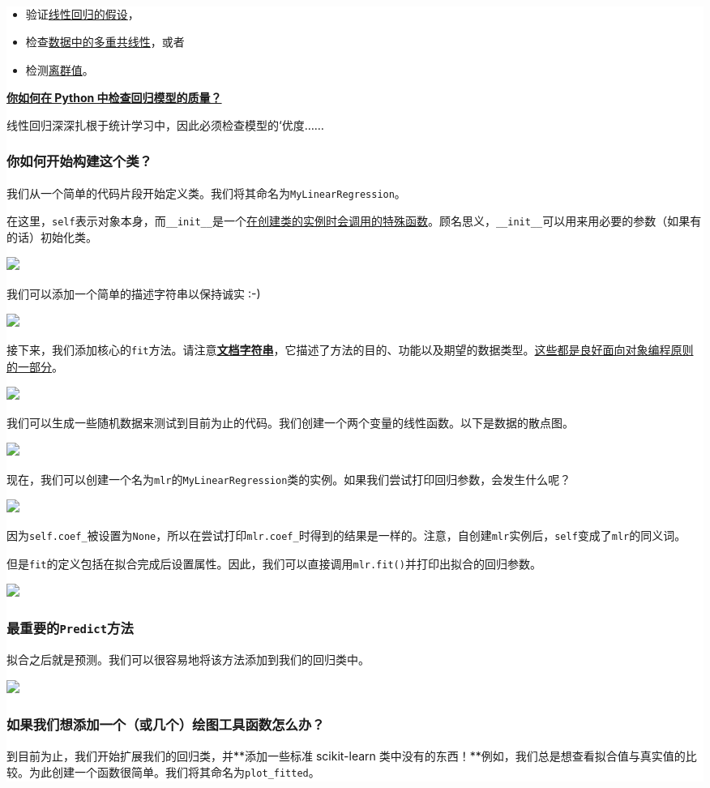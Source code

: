 +   验证[线性回归的假设](https://statisticsbyjim.com/regression/ols-linear-regression-assumptions/)，

+   检查[数据中的多重共线性](https://blog.minitab.com/blog/understanding-statistics/handling-multicollinearity-in-regression-analysis)，或者

+   检测[离群值](https://stattrek.com/regression/influential-points.aspx)。

**[你如何在 Python 中检查回归模型的质量？](https://towardsdatascience.com/how-do-you-check-the-quality-of-your-regression-model-in-python-fa61759ff685?source=post_page-----7da416751f64----------------------)**

线性回归深深扎根于统计学习中，因此必须检查模型的‘优度……

### 你如何开始构建这个类？

我们从一个简单的代码片段开始定义类。我们将其命名为`MyLinearRegression`。

在这里，`self`表示对象本身，而`__init__`是一个[在创建类的实例时会调用的特殊函数](https://micropyramid.com/blog/understand-self-and-__init__-method-in-python-class/)。顾名思义，`__init__`可以用来用必要的参数（如果有的话）初始化类。

![](../Images/70c02f5518e56cd53bb6ddc03a6d9c9a.png)

我们可以添加一个简单的描述字符串以保持诚实 :-)

![](../Images/6be0608e25d1f6584625e0e2da6593ef.png)

接下来，我们添加核心的`fit`方法。请注意[**文档字符串**](https://www.geeksforgeeks.org/python-docstrings/)，它描述了方法的目的、功能以及期望的数据类型。[这些都是良好面向对象编程原则的一部分](https://towardsdatascience.com/how-a-simple-mix-of-object-oriented-programming-can-sharpen-your-deep-learning-prototype-19893bd969bd)。

![](../Images/b0999e6f072e96e626a33d5bb4fee98f.png)

我们可以生成一些随机数据来测试到目前为止的代码。我们创建一个两个变量的线性函数。以下是数据的散点图。

![](../Images/7f6ba261575fc70a25b26bb4a2b5df46.png)

现在，我们可以创建一个名为`mlr`的`MyLinearRegression`类的实例。如果我们尝试打印回归参数，会发生什么呢？

![](../Images/050574a0011945253ffa1324d61e849f.png)

因为`self.coef_`被设置为`None`，所以在尝试打印`mlr.coef_`时得到的结果是一样的。注意，自创建`mlr`实例后，`self`变成了`mlr`的同义词。

但是`fit`的定义包括在拟合完成后设置属性。因此，我们可以直接调用`mlr.fit()`并打印出拟合的回归参数。

![](../Images/49eef3affe2909fca466bf5317cf6d43.png)

### 最重要的`Predict`方法

拟合之后就是预测。我们可以很容易地将该方法添加到我们的回归类中。

![](../Images/adc25f937a8be3e2e63a7dbe181fc39e.png)

### 如果我们想添加一个（或几个）绘图工具函数怎么办？

到目前为止，我们开始扩展我们的回归类，并**添加一些标准 scikit-learn 类中没有的东西！**例如，我们总是想查看拟合值与真实值的比较。为此创建一个函数很简单。我们将其命名为`plot_fitted`。
